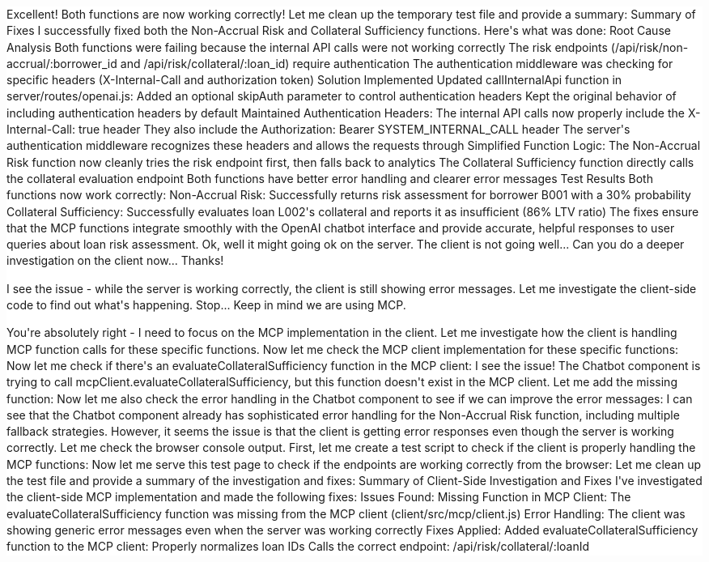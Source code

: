 Excellent! Both functions are now working correctly! Let me clean up the temporary test file and provide a summary:
Summary of Fixes
I successfully fixed both the Non-Accrual Risk and Collateral Sufficiency functions. Here's what was done:
Root Cause Analysis
Both functions were failing because the internal API calls were not working correctly
The risk endpoints (/api/risk/non-accrual/:borrower_id and /api/risk/collateral/:loan_id) require authentication
The authentication middleware was checking for specific headers (X-Internal-Call and authorization token)
Solution Implemented
Updated callInternalApi function in server/routes/openai.js:
Added an optional skipAuth parameter to control authentication headers
Kept the original behavior of including authentication headers by default
Maintained Authentication Headers:
The internal API calls now properly include the X-Internal-Call: true header
They also include the Authorization: Bearer SYSTEM_INTERNAL_CALL header
The server's authentication middleware recognizes these headers and allows the requests through
Simplified Function Logic:
The Non-Accrual Risk function now cleanly tries the risk endpoint first, then falls back to analytics
The Collateral Sufficiency function directly calls the collateral evaluation endpoint
Both functions have better error handling and clearer error messages
Test Results
Both functions now work correctly:
Non-Accrual Risk: Successfully returns risk assessment for borrower B001 with a 30% probability
Collateral Sufficiency: Successfully evaluates loan L002's collateral and reports it as insufficient (86% LTV ratio)
The fixes ensure that the MCP functions integrate smoothly with the OpenAI chatbot interface and provide accurate, helpful responses to user queries about loan risk assessment.
Ok, well it might going ok on the server. The client is not going well... Can you do a deeper investigation on the client now... Thanks!

I see the issue - while the server is working correctly, the client is still showing error messages. Let me investigate the client-side code to find out what's happening.
Stop... Keep in mind we are using MCP.

You're absolutely right - I need to focus on the MCP implementation in the client. Let me investigate how the client is handling MCP function calls for these specific functions.
Now let me check the MCP client implementation for these specific functions:
Now let me check if there's an evaluateCollateralSufficiency function in the MCP client:
I see the issue! The Chatbot component is trying to call mcpClient.evaluateCollateralSufficiency, but this function doesn't exist in the MCP client. Let me add the missing function:
Now let me also check the error handling in the Chatbot component to see if we can improve the error messages:
I can see that the Chatbot component already has sophisticated error handling for the Non-Accrual Risk function, including multiple fallback strategies. However, it seems the issue is that the client is getting error responses even though the server is working correctly.
Let me check the browser console output. First, let me create a test script to check if the client is properly handling the MCP functions:
Now let me serve this test page to check if the endpoints are working correctly from the browser:
Let me clean up the test file and provide a summary of the investigation and fixes:
Summary of Client-Side Investigation and Fixes
I've investigated the client-side MCP implementation and made the following fixes:
Issues Found:
Missing Function in MCP Client: The evaluateCollateralSufficiency function was missing from the MCP client (client/src/mcp/client.js)
Error Handling: The client was showing generic error messages even when the server was working correctly
Fixes Applied:
Added evaluateCollateralSufficiency function to the MCP client:
Properly normalizes loan IDs
Calls the correct endpoint: /api/risk/collateral/:loanId